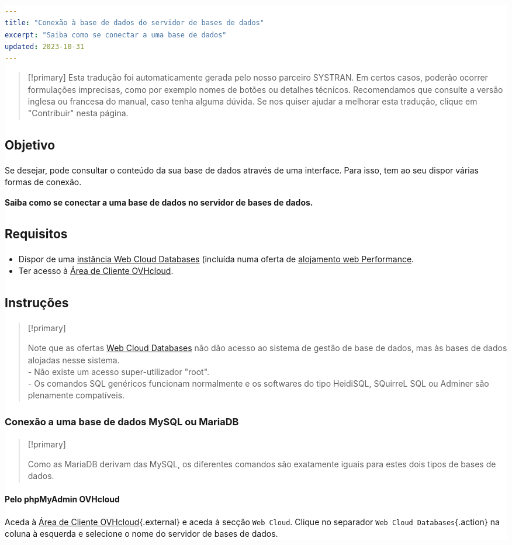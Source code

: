 ```yaml
---
title: "Conexão à base de dados do servidor de bases de dados"
excerpt: "Saiba como se conectar a uma base de dados"
updated: 2023-10-31
---
```


> [!primary]
> Esta tradução foi automaticamente gerada pelo nosso parceiro SYSTRAN. Em certos casos, poderão ocorrer formulações imprecisas, como por exemplo nomes de botões ou detalhes técnicos. Recomendamos que consulte a versão inglesa ou francesa do manual, caso tenha alguma dúvida. Se nos quiser ajudar a melhorar esta tradução, clique em "Contribuir" nesta página.
>

## Objetivo

Se desejar, pode consultar o conteúdo da sua base de dados através de uma interface. Para isso, tem ao seu dispor várias formas de conexão.

**Saiba como se conectar a uma base de dados no servidor de bases de dados.**

## Requisitos

- Dispor de uma [instância Web Cloud Databases](https://www.ovh.com/pt/cloud/cloud-databases/) (incluída numa oferta de [alojamento web Performance](https://www.ovhcloud.com/pt/web-hosting/).
- Ter acesso à [Área de Cliente OVHcloud](https://www.ovh.com/auth/?action=gotomanager&from=https://www.ovh.pt/&ovhSubsidiary=pt).

## Instruções

> [!primary]
>
> Note que as ofertas [Web Cloud Databases](https://www.ovh.com/pt/cloud/cloud-databases/) não dão acesso ao sistema de gestão de base de dados, mas às bases de dados alojadas nesse sistema.
> <br> - Não existe um acesso super-utilizador "root".
> <br> - Os comandos SQL genéricos funcionam normalmente e os softwares do tipo HeidiSQL, SQuirreL SQL ou Adminer são plenamente compatíveis.
>

### Conexão a uma base de dados MySQL ou MariaDB 

> [!primary]
>
> Como as MariaDB derivam das MySQL, os diferentes comandos são exatamente iguais para estes dois tipos de bases de dados.
> 

####  Pelo phpMyAdmin OVHcloud 

Aceda à [Área de Cliente OVHcloud](https://www.ovh.com/auth/?action=gotomanager&from=https://www.ovh.pt/&ovhSubsidiary=pt){.external} e aceda à secção `Web Cloud`. Clique no separador `Web Cloud Databases`{.action} na coluna à esquerda e selecione o nome do servidor de bases de dados.
